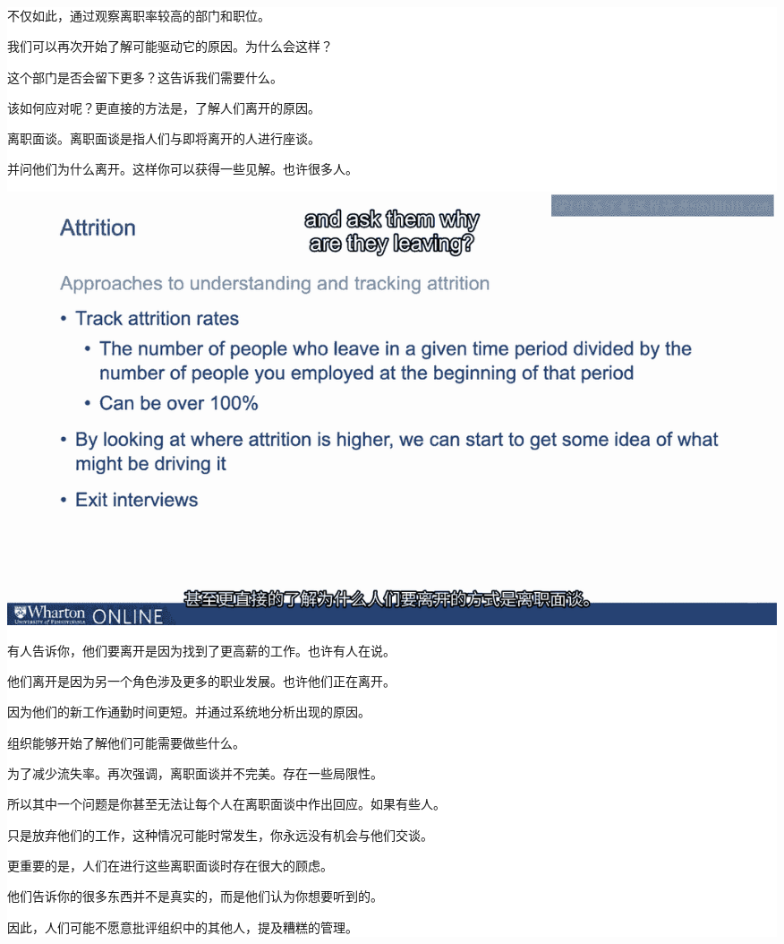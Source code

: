 不仅如此，通过观察离职率较高的部门和职位。

我们可以再次开始了解可能驱动它的原因。为什么会这样？

这个部门是否会留下更多？这告诉我们需要什么。

该如何应对呢？更直接的方法是，了解人们离开的原因。

离职面谈。离职面谈是指人们与即将离开的人进行座谈。

并问他们为什么离开。这样你可以获得一些见解。也许很多人。

![](img/c52106a36383121db265bf0574891de1_5.png)

有人告诉你，他们要离开是因为找到了更高薪的工作。也许有人在说。

他们离开是因为另一个角色涉及更多的职业发展。也许他们正在离开。

因为他们的新工作通勤时间更短。并通过系统地分析出现的原因。

组织能够开始了解他们可能需要做些什么。

为了减少流失率。再次强调，离职面谈并不完美。存在一些局限性。

所以其中一个问题是你甚至无法让每个人在离职面谈中作出回应。如果有些人。

只是放弃他们的工作，这种情况可能时常发生，你永远没有机会与他们交谈。

更重要的是，人们在进行这些离职面谈时存在很大的顾虑。

他们告诉你的很多东西并不是真实的，而是他们认为你想要听到的。

因此，人们可能不愿意批评组织中的其他人，提及糟糕的管理。
